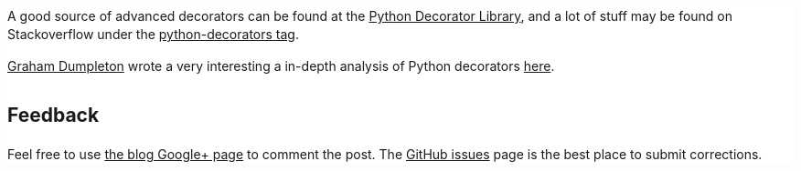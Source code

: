A good source of advanced decorators can be found at the [Python Decorator Library](https://wiki.python.org/moin/PythonDecoratorLibrary), and a lot of stuff may be found on Stackoverflow under the [python-decorators tag](http://stackoverflow.com/questions/tagged/python-decorators).

[Graham Dumpleton](https://github.com/GrahamDumpleton) wrote a very interesting a in-depth analysis of Python decorators [here](https://github.com/GrahamDumpleton/wrapt/tree/develop/blog).

## Feedback

Feel free to use [the blog Google+ page](https://plus.google.com/u/0/111444750762335924049) to comment the post. The [GitHub issues](http://github.com/TheDigitalCatOnline/thedigitalcatonline.github.com/issues) page is the best place to submit corrections.
